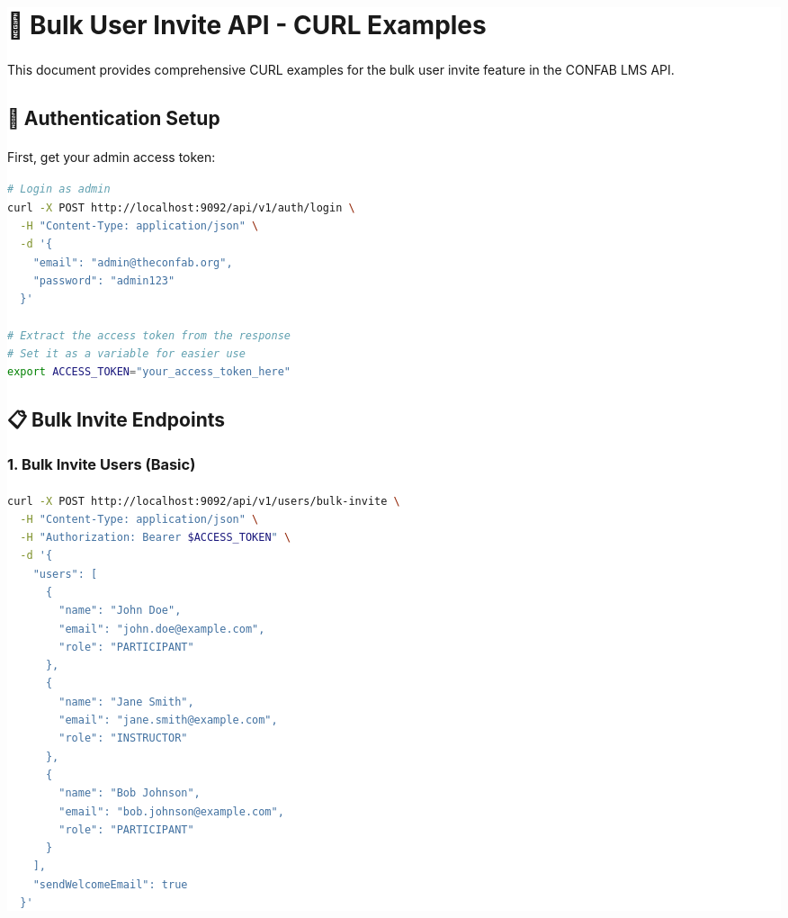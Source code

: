 # 📧 Bulk User Invite API - CURL Examples

This document provides comprehensive CURL examples for the bulk user invite feature in the CONFAB LMS API.

## 🔑 **Authentication Setup**

First, get your admin access token:

```bash
# Login as admin
curl -X POST http://localhost:9092/api/v1/auth/login \
  -H "Content-Type: application/json" \
  -d '{
    "email": "admin@theconfab.org",
    "password": "admin123"
  }'

# Extract the access token from the response
# Set it as a variable for easier use
export ACCESS_TOKEN="your_access_token_here"
```

## 📋 **Bulk Invite Endpoints**

### **1. Bulk Invite Users (Basic)**

```bash
curl -X POST http://localhost:9092/api/v1/users/bulk-invite \
  -H "Content-Type: application/json" \
  -H "Authorization: Bearer $ACCESS_TOKEN" \
  -d '{
    "users": [
      {
        "name": "John Doe",
        "email": "john.doe@example.com",
        "role": "PARTICIPANT"
      },
      {
        "name": "Jane Smith",
        "email": "jane.smith@example.com",
        "role": "INSTRUCTOR"
      },
      {
        "name": "Bob Johnson",
        "email": "bob.johnson@example.com",
        "role": "PARTICIPANT"
      }
    ],
    "sendWelcomeEmail": true
  }'
```
